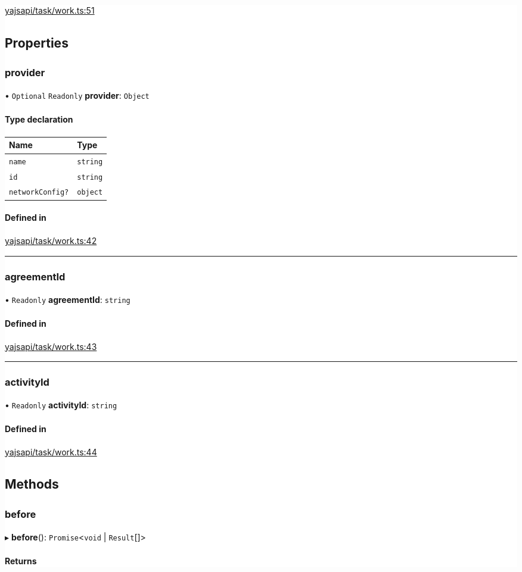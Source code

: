 [yajsapi/task/work.ts:51](https://github.com/golemfactory/yajsapi/blob/d7422f1/yajsapi/task/work.ts#L51)

## Properties

### provider

• `Optional` `Readonly` **provider**: `Object`

#### Type declaration

| Name | Type |
| :------ | :------ |
| `name` | `string` |
| `id` | `string` |
| `networkConfig?` | `object` |

#### Defined in

[yajsapi/task/work.ts:42](https://github.com/golemfactory/yajsapi/blob/d7422f1/yajsapi/task/work.ts#L42)

___

### agreementId

• `Readonly` **agreementId**: `string`

#### Defined in

[yajsapi/task/work.ts:43](https://github.com/golemfactory/yajsapi/blob/d7422f1/yajsapi/task/work.ts#L43)

___

### activityId

• `Readonly` **activityId**: `string`

#### Defined in

[yajsapi/task/work.ts:44](https://github.com/golemfactory/yajsapi/blob/d7422f1/yajsapi/task/work.ts#L44)

## Methods

### before

▸ **before**(): `Promise`<`void` \| `Result`[]\>

#### Returns
